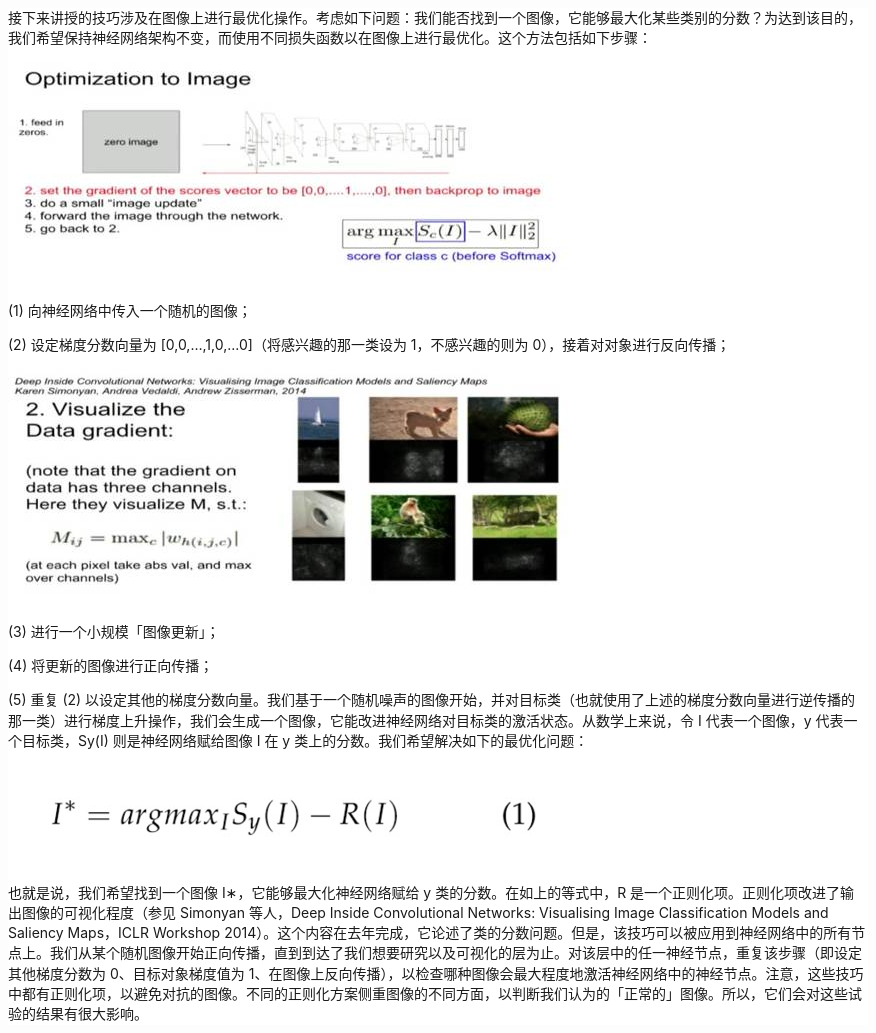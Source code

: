 接下来讲授的技巧涉及在图像上进行最优化操作。考虑如下问题：我们能否找到一个图像，它能够最大化某些类别的分数？为达到该目的，我们希望保持神经网络架构不变，而使用不同损失函数以在图像上进行最优化。这个方法包括如下步骤：

![](img/3ee08166ffafb18c3a494893e97cd3fb.jpg) 

(1) 向神经网络中传入一个随机的图像；

(2) 设定梯度分数向量为 [0,0,…,1,0,...0]（将感兴趣的那一类设为 1，不感兴趣的则为 0），接着对对象进行反向传播；

![](img/84bc49506a2b6b92ef45a2b86ac8d502.jpg) 

(3) 进行一个小规模「图像更新」；

(4) 将更新的图像进行正向传播；

(5) 重复 (2) 以设定其他的梯度分数向量。我们基于一个随机噪声的图像开始，并对目标类（也就使用了上述的梯度分数向量进行逆传播的那一类）进行梯度上升操作，我们会生成一个图像，它能改进神经网络对目标类的激活状态。从数学上来说，令 I 代表一个图像，y 代表一个目标类，Sy(I) 则是神经网络赋给图像 I 在 y 类上的分数。我们希望解决如下的最优化问题：

![](img/edf34a14b26ac9e9167458a1dc0d46b0.jpg)

也就是说，我们希望找到一个图像 I∗，它能够最大化神经网络赋给 y 类的分数。在如上的等式中，R 是一个正则化项。正则化项改进了输出图像的可视化程度（参见 Simonyan 等人，Deep Inside Convolutional Networks: Visualising Image Classification Models and Saliency Maps，ICLR Workshop 2014）。这个内容在去年完成，它论述了类的分数问题。但是，该技巧可以被应用到神经网络中的所有节点上。我们从某个随机图像开始正向传播，直到到达了我们想要研究以及可视化的层为止。对该层中的任一神经节点，重复该步骤（即设定其他梯度分数为 0、目标对象梯度值为 1、在图像上反向传播），以检查哪种图像会最大程度地激活神经网络中的神经节点。注意，这些技巧中都有正则化项，以避免对抗的图像。不同的正则化方案侧重图像的不同方面，以判断我们认为的「正常的」图像。所以，它们会对这些试验的结果有很大影响。
